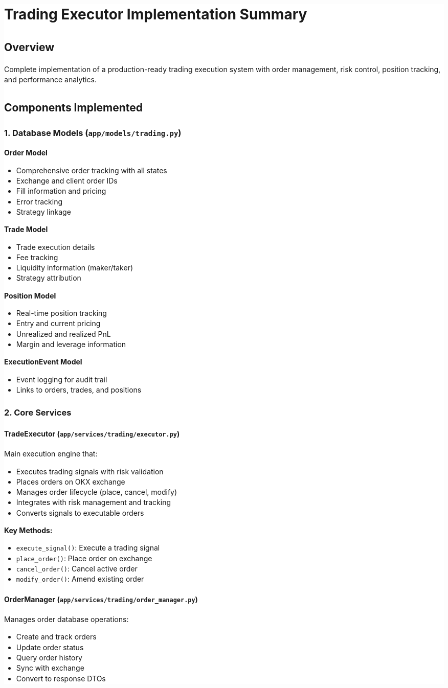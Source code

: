 # Trading Executor Implementation Summary

## Overview

Complete implementation of a production-ready trading execution system with order management, risk control, position tracking, and performance analytics.

## Components Implemented

### 1. Database Models (`app/models/trading.py`)

**Order Model**
- Comprehensive order tracking with all states
- Exchange and client order IDs
- Fill information and pricing
- Error tracking
- Strategy linkage

**Trade Model**
- Trade execution details
- Fee tracking
- Liquidity information (maker/taker)
- Strategy attribution

**Position Model**
- Real-time position tracking
- Entry and current pricing
- Unrealized and realized PnL
- Margin and leverage information

**ExecutionEvent Model**
- Event logging for audit trail
- Links to orders, trades, and positions

### 2. Core Services

#### TradeExecutor (`app/services/trading/executor.py`)
Main execution engine that:
- Executes trading signals with risk validation
- Places orders on OKX exchange
- Manages order lifecycle (place, cancel, modify)
- Integrates with risk management and tracking
- Converts signals to executable orders

**Key Methods:**
- `execute_signal()`: Execute a trading signal
- `place_order()`: Place order on exchange
- `cancel_order()`: Cancel active order
- `modify_order()`: Amend existing order

#### OrderManager (`app/services/trading/order_manager.py`)
Manages order database operations:
- Create and track orders
- Update order status
- Query order history
- Sync with exchange
- Convert to response DTOs
